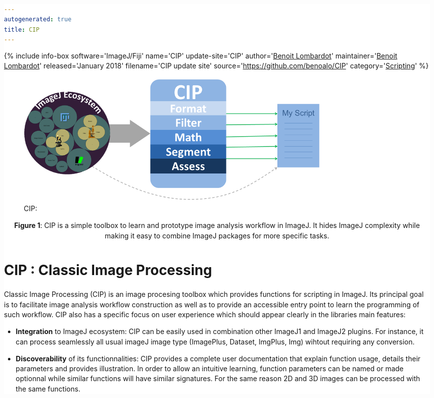 ```yaml
---
autogenerated: true
title: CIP
---
```


{% include info-box software='ImageJ/Fiji' name='CIP' update-site='CIP' author='[Benoit Lombardot](/users/Benoit)' maintainer='[Benoit Lombardot](/users/Benoit)' released='January 2018' filename='CIP update site' source='https://github.com/benoalo/CIP' category='[Scripting](/plugin-index#scripting)' %}

<figure><img src="/media/cip-basic-concept.png" title="CIP: " width="600" alt="CIP: " /><figcaption aria-hidden="true">CIP: </figcaption></figure>

<div align="center">

**Figure 1**: CIP is a simple toolbox to learn and prototype image analysis workflow in ImageJ. It hides ImageJ complexity while making it easy to combine ImageJ packages for more specific tasks.

</div>

# CIP : Classic Image Processing

Classic Image Processing (CIP) is an image procesing toolbox which provides functions for scripting in ImageJ. Its principal goal is to facilitate image analysis workflow construction as well as to provide an accessible entry point to learn the programming of such workflow. CIP also has a specific focus on user experience which should appear clearly in the libraries main features:

-   **Integration** to ImageJ ecosystem: CIP can be easily used in combination other ImageJ1 and ImageJ2 plugins. For instance, it can process seamlessly all usual imageJ image type (ImagePlus, Dataset, ImgPlus, Img) wihtout requiring any conversion.



-   **Discoverability** of its functionnalities: CIP provides a complete user documentation that explain function usage, details their parameters and provides illustration. In order to allow an intuitive learning, function parameters can be named or made optionnal while similar functions will have similar signatures. For the same reason 2D and 3D images can be processed with the same functions.
